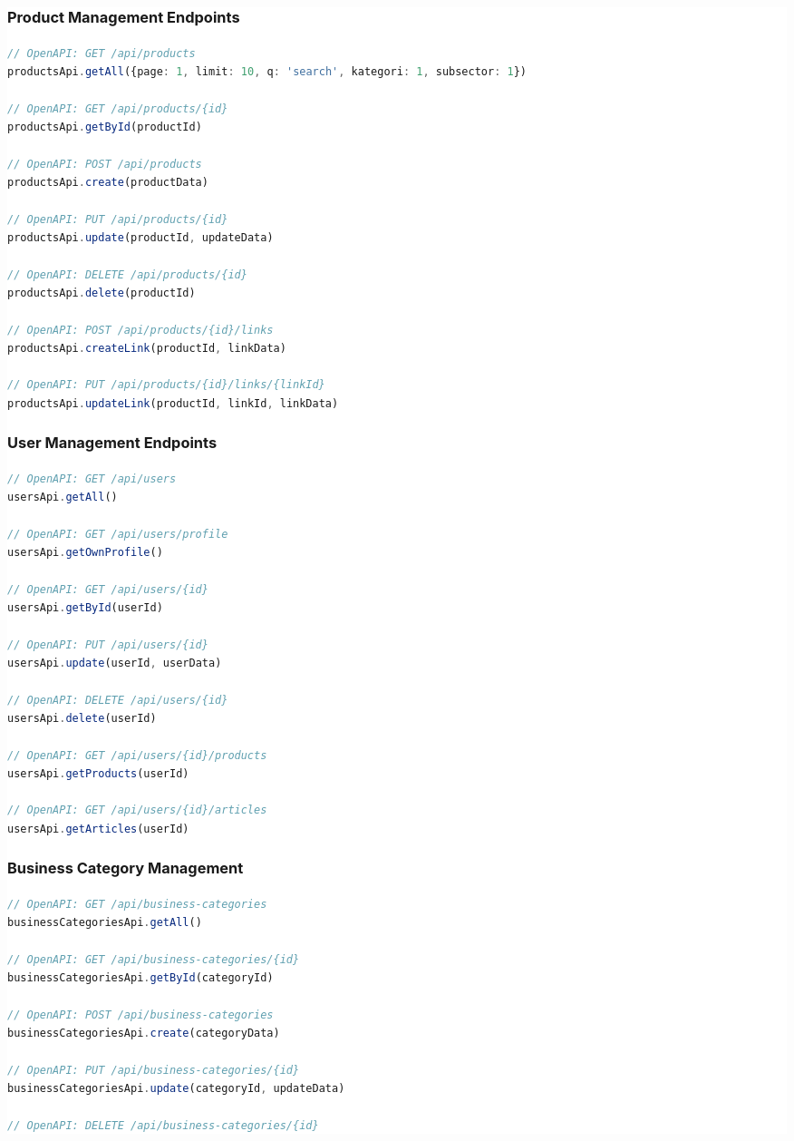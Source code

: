 ### Product Management Endpoints
```typescript
// OpenAPI: GET /api/products
productsApi.getAll({page: 1, limit: 10, q: 'search', kategori: 1, subsector: 1})

// OpenAPI: GET /api/products/{id}
productsApi.getById(productId)

// OpenAPI: POST /api/products
productsApi.create(productData)

// OpenAPI: PUT /api/products/{id}
productsApi.update(productId, updateData)

// OpenAPI: DELETE /api/products/{id}
productsApi.delete(productId)

// OpenAPI: POST /api/products/{id}/links
productsApi.createLink(productId, linkData)

// OpenAPI: PUT /api/products/{id}/links/{linkId}
productsApi.updateLink(productId, linkId, linkData)
```

### User Management Endpoints
```typescript
// OpenAPI: GET /api/users
usersApi.getAll()

// OpenAPI: GET /api/users/profile
usersApi.getOwnProfile()

// OpenAPI: GET /api/users/{id}
usersApi.getById(userId)

// OpenAPI: PUT /api/users/{id}
usersApi.update(userId, userData)

// OpenAPI: DELETE /api/users/{id}
usersApi.delete(userId)

// OpenAPI: GET /api/users/{id}/products
usersApi.getProducts(userId)

// OpenAPI: GET /api/users/{id}/articles
usersApi.getArticles(userId)
```

### Business Category Management
```typescript
// OpenAPI: GET /api/business-categories
businessCategoriesApi.getAll()

// OpenAPI: GET /api/business-categories/{id}
businessCategoriesApi.getById(categoryId)

// OpenAPI: POST /api/business-categories
businessCategoriesApi.create(categoryData)

// OpenAPI: PUT /api/business-categories/{id}
businessCategoriesApi.update(categoryId, updateData)

// OpenAPI: DELETE /api/business-categories/{id}
```